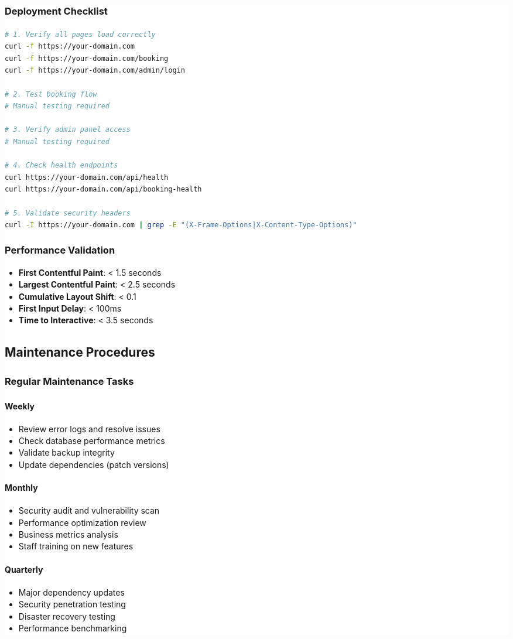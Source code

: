 ### Deployment Checklist
```bash
# 1. Verify all pages load correctly
curl -f https://your-domain.com
curl -f https://your-domain.com/booking
curl -f https://your-domain.com/admin/login

# 2. Test booking flow
# Manual testing required

# 3. Verify admin panel access
# Manual testing required

# 4. Check health endpoints
curl https://your-domain.com/api/health
curl https://your-domain.com/api/booking-health

# 5. Validate security headers
curl -I https://your-domain.com | grep -E "(X-Frame-Options|X-Content-Type-Options)"
```

### Performance Validation
- **First Contentful Paint**: < 1.5 seconds
- **Largest Contentful Paint**: < 2.5 seconds
- **Cumulative Layout Shift**: < 0.1
- **First Input Delay**: < 100ms
- **Time to Interactive**: < 3.5 seconds

## Maintenance Procedures

### Regular Maintenance Tasks

#### Weekly
- Review error logs and resolve issues
- Check database performance metrics
- Validate backup integrity
- Update dependencies (patch versions)

#### Monthly
- Security audit and vulnerability scan
- Performance optimization review
- Business metrics analysis
- Staff training on new features

#### Quarterly
- Major dependency updates
- Security penetration testing
- Disaster recovery testing
- Performance benchmarking
